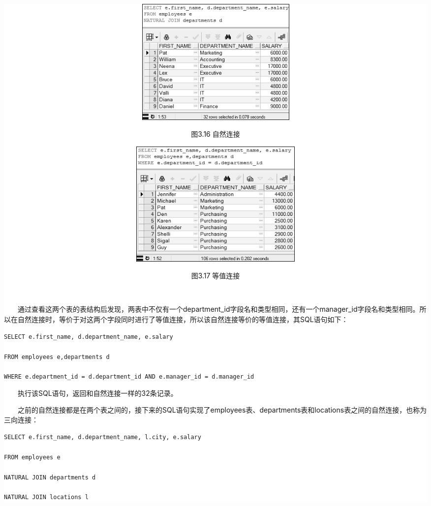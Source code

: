 <p align="center"><img src="../img/d3z/tu3.16.png" /></p>  
<p align="center">图3.16  自然连接</p>  

<p align="center"><img src="../img/d3z/tu3.17.png" /></p>  
<p align="center">图3.17  等值连接</p>  
​                                              

&emsp;&emsp;通过查看这两个表的表结构后发现，两表中不仅有一个department_id字段名和类型相同，还有一个manager_id字段名和类型相同。所以在自然连接时，等价于对这两个字段同时进行了等值连接，所以该自然连接等价的等值连接，其SQL语句如下：


```
SELECT e.first_name, d.department_name, e.salary   

FROM employees e,departments d

WHERE e.department_id = d.department_id AND e.manager_id = d.manager_id
```


&emsp;&emsp;执行该SQL语句，返回和自然连接一样的32条记录。

&emsp;&emsp;之前的自然连接都是在两个表之间的，接下来的SQL语句实现了employees表、departments表和locations表之间的自然连接，也称为三向连接：


```
SELECT e.first_name, d.department_name, l.city, e.salary    

FROM employees e

NATURAL JOIN departments d

NATURAL JOIN locations l
```
